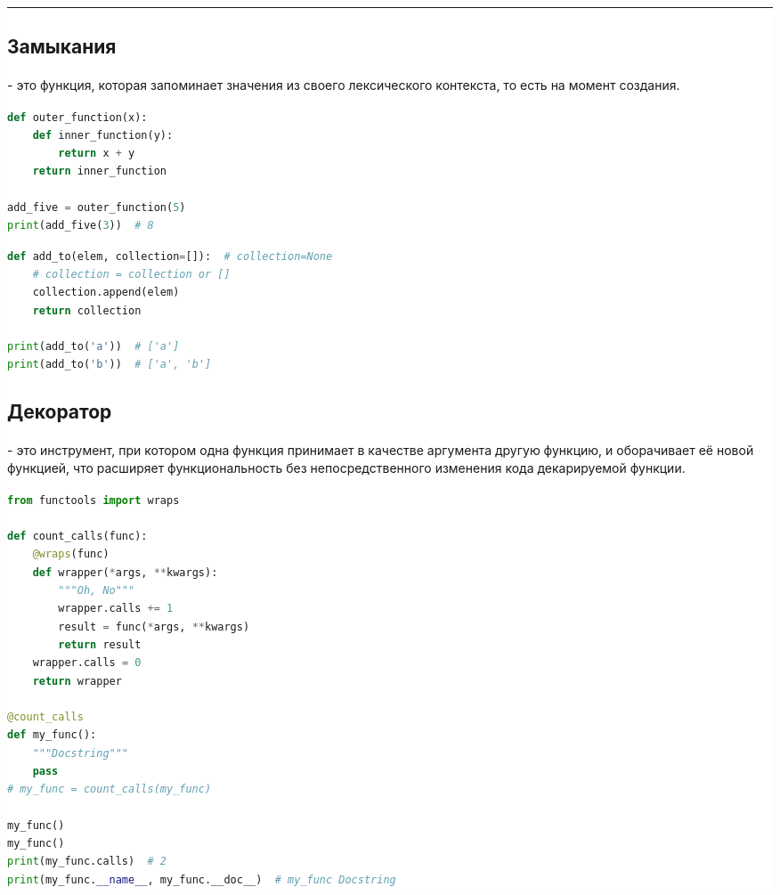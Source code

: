 ***


## Замыкания

\- это функция, которая запоминает значения из своего лексического контекста, то есть на момент создания.

```python
def outer_function(x):
    def inner_function(y):
        return x + y
    return inner_function

add_five = outer_function(5)
print(add_five(3))  # 8
```

```python
def add_to(elem, collection=[]):  # collection=None
    # collection = collection or []
    collection.append(elem)
    return collection

print(add_to('a'))  # ['a']
print(add_to('b'))  # ['a', 'b']
```


## Декоратор

\- это инструмент, при котором одна функция принимает в качестве аргумента другую функцию, и оборачивает её новой функцией, что расширяет функциональность без непосредственного изменения кода декарируемой функции.

```python
from functools import wraps

def count_calls(func):
    @wraps(func)
    def wrapper(*args, **kwargs):
        """Oh, No"""
        wrapper.calls += 1
        result = func(*args, **kwargs)
        return result
    wrapper.calls = 0
    return wrapper

@count_calls
def my_func():
    """Docstring"""
    pass
# my_func = count_calls(my_func)

my_func()
my_func()
print(my_func.calls)  # 2
print(my_func.__name__, my_func.__doc__)  # my_func Docstring
```
